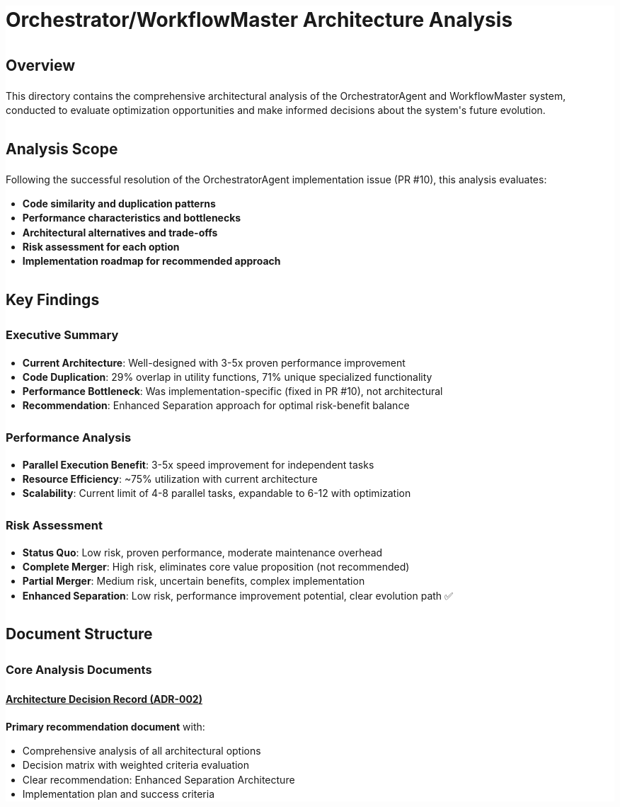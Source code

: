 # Orchestrator/WorkflowMaster Architecture Analysis

## Overview

This directory contains the comprehensive architectural analysis of the OrchestratorAgent and WorkflowMaster system, conducted to evaluate optimization opportunities and make informed decisions about the system's future evolution.

## Analysis Scope

Following the successful resolution of the OrchestratorAgent implementation issue (PR #10), this analysis evaluates:

- **Code similarity and duplication patterns**
- **Performance characteristics and bottlenecks**
- **Architectural alternatives and trade-offs**
- **Risk assessment for each option**
- **Implementation roadmap for recommended approach**

## Key Findings

### Executive Summary
- **Current Architecture**: Well-designed with 3-5x proven performance improvement
- **Code Duplication**: 29% overlap in utility functions, 71% unique specialized functionality
- **Performance Bottleneck**: Was implementation-specific (fixed in PR #10), not architectural
- **Recommendation**: Enhanced Separation approach for optimal risk-benefit balance

### Performance Analysis
- **Parallel Execution Benefit**: 3-5x speed improvement for independent tasks
- **Resource Efficiency**: ~75% utilization with current architecture
- **Scalability**: Current limit of 4-8 parallel tasks, expandable to 6-12 with optimization

### Risk Assessment
- **Status Quo**: Low risk, proven performance, moderate maintenance overhead
- **Complete Merger**: High risk, eliminates core value proposition (not recommended)
- **Partial Merger**: Medium risk, uncertain benefits, complex implementation
- **Enhanced Separation**: Low risk, performance improvement potential, clear evolution path ✅

## Document Structure

### Core Analysis Documents

#### [Architecture Decision Record (ADR-002)](../adr/ADR-002-orchestrator-workflowmaster-architecture.md)
**Primary recommendation document** with:
- Comprehensive analysis of all architectural options
- Decision matrix with weighted criteria evaluation
- Clear recommendation: Enhanced Separation Architecture
- Implementation plan and success criteria
